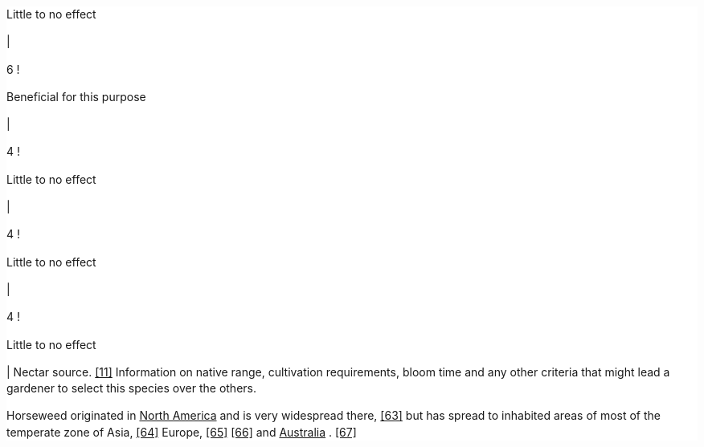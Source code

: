 


Little to no effect



 | 

 6 !
 



Beneficial for this purpose



 | 

 4 !
 



Little to no effect



 | 

 4 !
 



Little to no effect



 | 

 4 !
 



Little to no effect



 | 
 Nectar source.
 [[11]](#cite_note-isc-11)
 Information on native range, cultivation requirements, bloom time and any other criteria that might lead a gardener to select this species over the others.
 

 Horseweed originated in
 [North America](/w/index.php?title=North_America&action=edit&redlink=1 "North America (does not exist)") 
 and is very widespread there,
 [[63]](#cite_note-belanna-63)
 but has spread to inhabited areas of most of the temperate zone of Asia,
 [[64]](#cite_note-64)
 Europe,
 [[65]](#cite_note-NatureGate-65)
[[66]](#cite_note-66)
 and
 [Australia](/w/index.php?title=Australia&action=edit&redlink=1 "Australia (does not exist)") 
 .
 [[67]](#cite_note-67)
